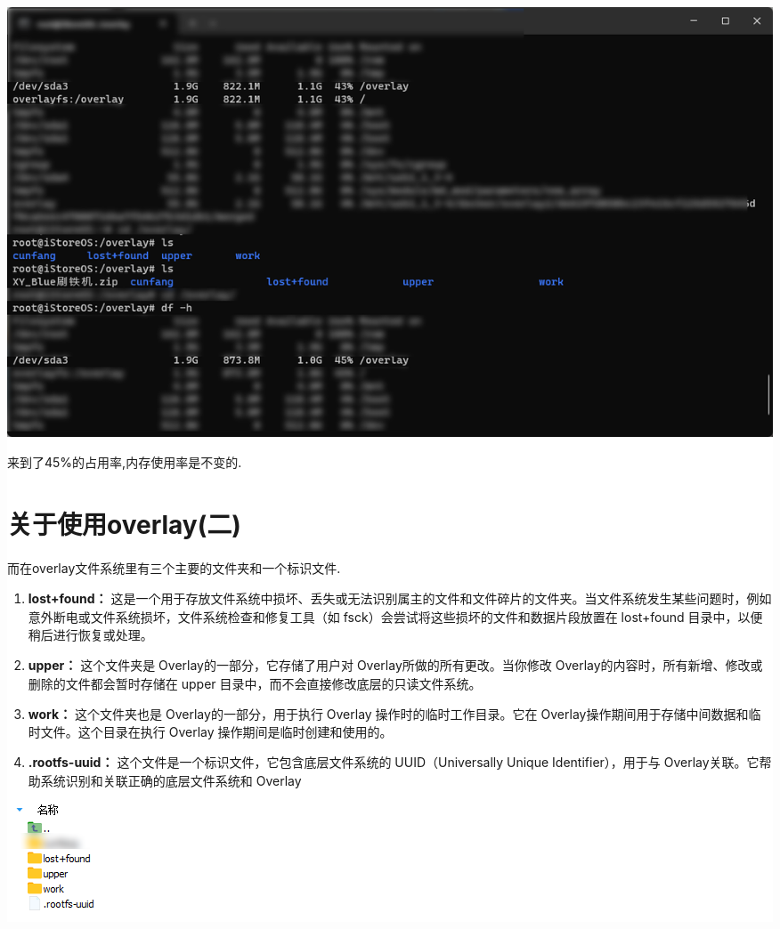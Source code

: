 ![image-202312135115.png](00_sync/00linux/分区结构和文件系统类型和挂载点和Overlay/linux文件结构/image-202312135115.png)

来到了45%的占用率,内存使用率是不变的.

# 关于使用overlay(二)

而在overlay文件系统里有三个主要的文件夹和一个标识文件.

1. **lost+found：** 这是一个用于存放文件系统中损坏、丢失或无法识别属主的文件和文件碎片的文件夹。当文件系统发生某些问题时，例如意外断电或文件系统损坏，文件系统检查和修复工具（如 fsck）会尝试将这些损坏的文件和数据片段放置在 lost+found 目录中，以便稍后进行恢复或处理。

2. **upper：** 这个文件夹是 Overlay的一部分，它存储了用户对 Overlay所做的所有更改。当你修改 Overlay的内容时，所有新增、修改或删除的文件都会暂时存储在 upper 目录中，而不会直接修改底层的只读文件系统。

3. **work：** 这个文件夹也是 Overlay的一部分，用于执行 Overlay 操作时的临时工作目录。它在 Overlay操作期间用于存储中间数据和临时文件。这个目录在执行 Overlay 操作期间是临时创建和使用的。

4. **.rootfs-uuid：** 这个文件是一个标识文件，它包含底层文件系统的 UUID（Universally Unique Identifier），用于与 Overlay关联。它帮助系统识别和关联正确的底层文件系统和 Overlay

![image-202312131240823.png](00_sync/00linux/分区结构和文件系统类型和挂载点和Overlay/linux文件结构/image-202312131240823.png)
